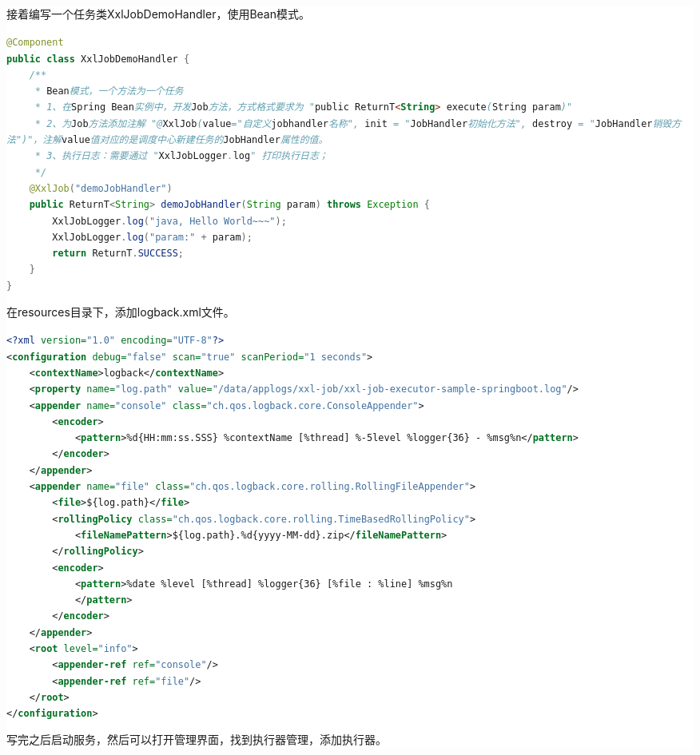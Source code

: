 接着编写一个任务类XxlJobDemoHandler，使用Bean模式。

```java
@Component
public class XxlJobDemoHandler {
    /**
     * Bean模式，一个方法为一个任务
     * 1、在Spring Bean实例中，开发Job方法，方式格式要求为 "public ReturnT<String> execute(String param)"
     * 2、为Job方法添加注解 "@XxlJob(value="自定义jobhandler名称", init = "JobHandler初始化方法", destroy = "JobHandler销毁方法")"，注解value值对应的是调度中心新建任务的JobHandler属性的值。
     * 3、执行日志：需要通过 "XxlJobLogger.log" 打印执行日志；
     */
    @XxlJob("demoJobHandler")
    public ReturnT<String> demoJobHandler(String param) throws Exception {
        XxlJobLogger.log("java, Hello World~~~");
        XxlJobLogger.log("param:" + param);
        return ReturnT.SUCCESS;
    }
}
```

在resources目录下，添加logback.xml文件。

```xml
<?xml version="1.0" encoding="UTF-8"?>
<configuration debug="false" scan="true" scanPeriod="1 seconds">
    <contextName>logback</contextName>
    <property name="log.path" value="/data/applogs/xxl-job/xxl-job-executor-sample-springboot.log"/>
    <appender name="console" class="ch.qos.logback.core.ConsoleAppender">
        <encoder>
            <pattern>%d{HH:mm:ss.SSS} %contextName [%thread] %-5level %logger{36} - %msg%n</pattern>
        </encoder>
    </appender>
    <appender name="file" class="ch.qos.logback.core.rolling.RollingFileAppender">
        <file>${log.path}</file>
        <rollingPolicy class="ch.qos.logback.core.rolling.TimeBasedRollingPolicy">
            <fileNamePattern>${log.path}.%d{yyyy-MM-dd}.zip</fileNamePattern>
        </rollingPolicy>
        <encoder>
            <pattern>%date %level [%thread] %logger{36} [%file : %line] %msg%n
            </pattern>
        </encoder>
    </appender>
    <root level="info">
        <appender-ref ref="console"/>
        <appender-ref ref="file"/>
    </root>
</configuration>
```

写完之后启动服务，然后可以打开管理界面，找到执行器管理，添加执行器。
